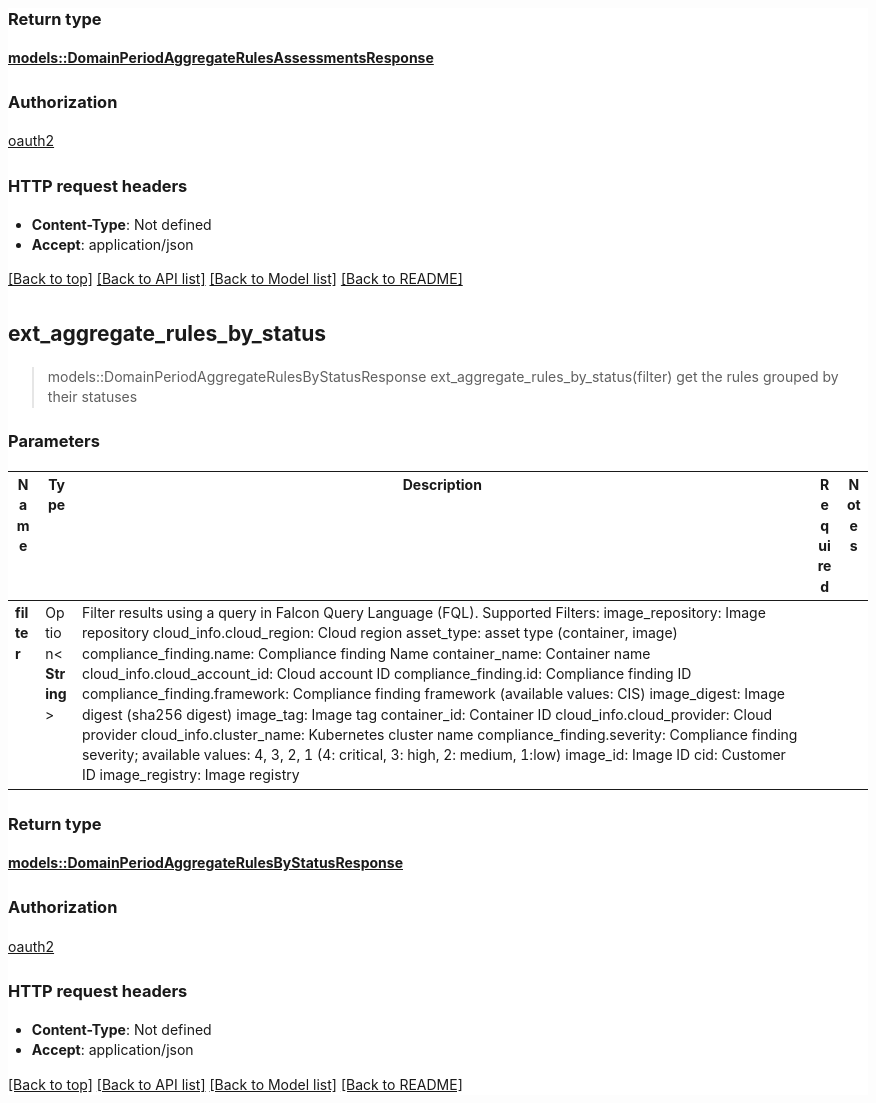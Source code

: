 ### Return type

[**models::DomainPeriodAggregateRulesAssessmentsResponse**](domain.AggregateRulesAssessmentsResponse.md)

### Authorization

[oauth2](../README.md#oauth2)

### HTTP request headers

- **Content-Type**: Not defined
- **Accept**: application/json

[[Back to top]](#) [[Back to API list]](../README.md#documentation-for-api-endpoints) [[Back to Model list]](../README.md#documentation-for-models) [[Back to README]](../README.md)

## ext_aggregate_rules_by_status

> models::DomainPeriodAggregateRulesByStatusResponse ext_aggregate_rules_by_status(filter)
get the rules grouped by their statuses

### Parameters

Name | Type | Description  | Required | Notes
------------- | ------------- | ------------- | ------------- | -------------
**filter** | Option<**String**> | Filter results using a query in Falcon Query Language (FQL). Supported Filters: image_repository: Image repository cloud_info.cloud_region: Cloud region asset_type: asset type (container, image) compliance_finding.name: Compliance finding Name container_name: Container name cloud_info.cloud_account_id: Cloud account ID compliance_finding.id: Compliance finding ID compliance_finding.framework: Compliance finding framework (available values: CIS) image_digest: Image digest (sha256 digest) image_tag: Image tag container_id: Container ID cloud_info.cloud_provider: Cloud provider cloud_info.cluster_name: Kubernetes cluster name compliance_finding.severity: Compliance finding severity; available values: 4, 3, 2, 1 (4: critical, 3: high, 2: medium, 1:low) image_id: Image ID cid: Customer ID image_registry: Image registry  |  |

### Return type

[**models::DomainPeriodAggregateRulesByStatusResponse**](domain.AggregateRulesByStatusResponse.md)

### Authorization

[oauth2](../README.md#oauth2)

### HTTP request headers

- **Content-Type**: Not defined
- **Accept**: application/json

[[Back to top]](#) [[Back to API list]](../README.md#documentation-for-api-endpoints) [[Back to Model list]](../README.md#documentation-for-models) [[Back to README]](../README.md)

